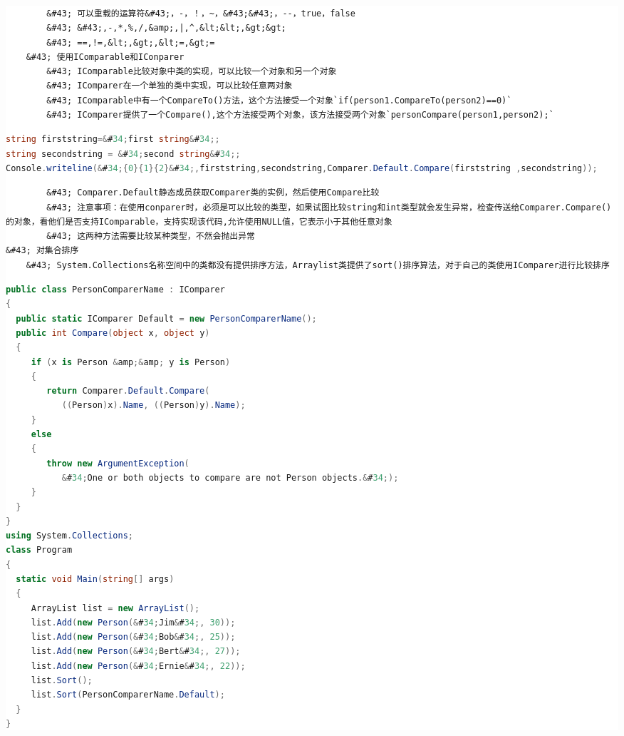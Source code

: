 			&#43; 可以重载的运算符&#43;，-，！，~，&#43;&#43;，--，true，false
			&#43; &#43;,-,*,%,/,&amp;,|,^,&lt;&lt;,&gt;&gt;
			&#43; ==,!=,&lt;,&gt;,&lt;=,&gt;=
		&#43; 使用IComparable和IConparer
			&#43; IComparable比较对象中类的实现，可以比较一个对象和另一个对象
			&#43; IComparer在一个单独的类中实现，可以比较任意两对象
			&#43; IComparable中有一个CompareTo()方法，这个方法接受一个对象`if(person1.CompareTo(person2)==0)`
			&#43; IComparer提供了一个Compare(),这个方法接受两个对象，该方法接受两个对象`personCompare(person1,person2);`

```C#
string firststring=&#34;first string&#34;;
string secondstring = &#34;second string&#34;;
Console.writeline(&#34;{0}{1}{2}&#34;,firststring,secondstring,Comparer.Default.Compare(firststring ,secondstring));
```

			&#43; Comparer.Default静态成员获取Comparer类的实例，然后使用Compare比较
			&#43; 注意事项：在使用conparer时，必须是可以比较的类型，如果试图比较string和int类型就会发生异常，检查传送给Comparer.Compare()的对象，看他们是否支持IComparable，支持实现该代码,允许使用NULL值，它表示小于其他任意对象
			&#43; 这两种方法需要比较某种类型，不然会抛出异常
	&#43; 对集合排序
		&#43; System.Collections名称空间中的类都没有提供排序方法，Arraylist类提供了sort()排序算法，对于自己的类使用IComparer进行比较排序

```C#
public class PersonComparerName : IComparer
{
  public static IComparer Default = new PersonComparerName();
  public int Compare(object x, object y)
  {
     if (x is Person &amp;&amp; y is Person)
     {
        return Comparer.Default.Compare(
           ((Person)x).Name, ((Person)y).Name);
     }
     else
     {
        throw new ArgumentException(
           &#34;One or both objects to compare are not Person objects.&#34;);
     }
  }
}
using System.Collections;   
class Program
{
  static void Main(string[] args)
  {
     ArrayList list = new ArrayList();
     list.Add(new Person(&#34;Jim&#34;, 30));
     list.Add(new Person(&#34;Bob&#34;, 25));
     list.Add(new Person(&#34;Bert&#34;, 27));
     list.Add(new Person(&#34;Ernie&#34;, 22));
     list.Sort();
     list.Sort(PersonComparerName.Default);
  }
}
```
